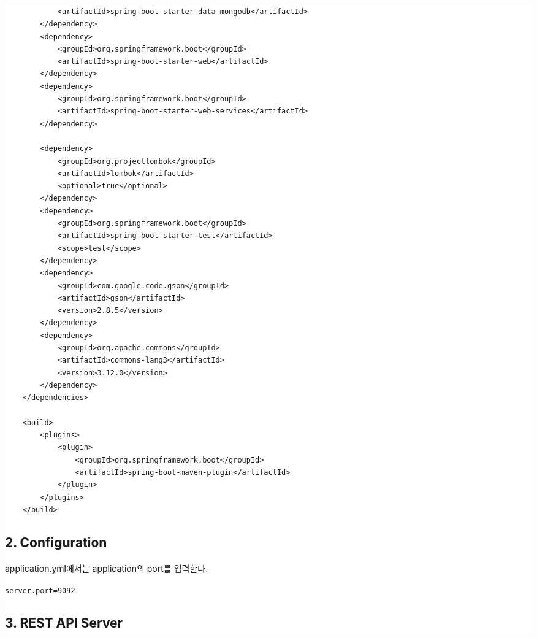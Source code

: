 ```
			<artifactId>spring-boot-starter-data-mongodb</artifactId>
		</dependency>
		<dependency>
			<groupId>org.springframework.boot</groupId>
			<artifactId>spring-boot-starter-web</artifactId>
		</dependency>
		<dependency>
			<groupId>org.springframework.boot</groupId>
			<artifactId>spring-boot-starter-web-services</artifactId>
		</dependency>

		<dependency>
			<groupId>org.projectlombok</groupId>
			<artifactId>lombok</artifactId>
			<optional>true</optional>
		</dependency>
		<dependency>
			<groupId>org.springframework.boot</groupId>
			<artifactId>spring-boot-starter-test</artifactId>
			<scope>test</scope>
		</dependency>
		<dependency>
			<groupId>com.google.code.gson</groupId>
			<artifactId>gson</artifactId>
			<version>2.8.5</version>
		</dependency>
		<dependency>
			<groupId>org.apache.commons</groupId>
			<artifactId>commons-lang3</artifactId>
			<version>3.12.0</version>
		</dependency>
	</dependencies>

	<build>
		<plugins>
			<plugin>
				<groupId>org.springframework.boot</groupId>
				<artifactId>spring-boot-maven-plugin</artifactId>
			</plugin>
		</plugins>
	</build>
```

## 2. Configuration
application.yml에서는 application의 port를 입력한다.
```
server.port=9092
``` 

## 3. REST API Server
